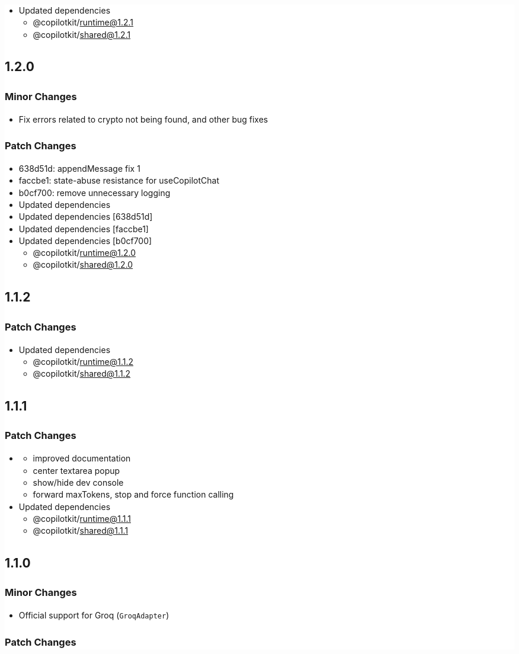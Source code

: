 - Updated dependencies
  - @copilotkit/runtime@1.2.1
  - @copilotkit/shared@1.2.1

## 1.2.0

### Minor Changes

- Fix errors related to crypto not being found, and other bug fixes

### Patch Changes

- 638d51d: appendMessage fix 1
- faccbe1: state-abuse resistance for useCopilotChat
- b0cf700: remove unnecessary logging
- Updated dependencies
- Updated dependencies [638d51d]
- Updated dependencies [faccbe1]
- Updated dependencies [b0cf700]
  - @copilotkit/runtime@1.2.0
  - @copilotkit/shared@1.2.0

## 1.1.2

### Patch Changes

- Updated dependencies
  - @copilotkit/runtime@1.1.2
  - @copilotkit/shared@1.1.2

## 1.1.1

### Patch Changes

- - improved documentation
  - center textarea popup
  - show/hide dev console
  - forward maxTokens, stop and force function calling
- Updated dependencies
  - @copilotkit/runtime@1.1.1
  - @copilotkit/shared@1.1.1

## 1.1.0

### Minor Changes

- Official support for Groq (`GroqAdapter`)

### Patch Changes
